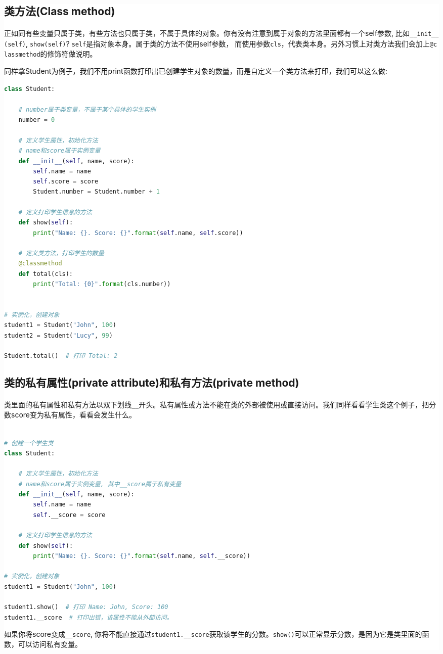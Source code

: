 ## 类方法(Class method)

正如同有些变量只属于类，有些方法也只属于类，不属于具体的对象。你有没有注意到属于对象的方法里面都有一个self参数, 比如`__init__(self)`, `show(self)`? `self`是指对象本身。属于类的方法不使用self参数， 而使用参数`cls`，代表类本身。另外习惯上对类方法我们会加上`@classmethod`的修饰符做说明。

同样拿Student为例子，我们不用print函数打印出已创建学生对象的数量，而是自定义一个类方法来打印，我们可以这么做:
```python
class Student:

    # number属于类变量，不属于某个具体的学生实例
    number = 0
    
    # 定义学生属性，初始化方法
    # name和score属于实例变量
    def __init__(self, name, score):
        self.name = name
        self.score = score
        Student.number = Student.number + 1
    
    # 定义打印学生信息的方法
    def show(self):
        print("Name: {}. Score: {}".format(self.name, self.score))
    
    # 定义类方法，打印学生的数量
    @classmethod
    def total(cls):
        print("Total: {0}".format(cls.number))


# 实例化，创建对象
student1 = Student("John", 100)
student2 = Student("Lucy", 99)

Student.total()  # 打印 Total: 2
```

## 类的私有属性(private attribute)和私有方法(private method)

类里面的私有属性和私有方法以双下划线`__`开头。私有属性或方法不能在类的外部被使用或直接访问。我们同样看看学生类这个例子，把分数score变为私有属性，看看会发生什么。

```python

# 创建一个学生类
class Student:

    # 定义学生属性，初始化方法
    # name和score属于实例变量, 其中__score属于私有变量
    def __init__(self, name, score):
        self.name = name
        self.__score = score
    
    # 定义打印学生信息的方法
    def show(self):
        print("Name: {}. Score: {}".format(self.name, self.__score))

# 实例化，创建对象
student1 = Student("John", 100)

student1.show()  # 打印 Name: John, Score: 100
student1.__score  # 打印出错，该属性不能从外部访问。
```
如果你将score变成`__score`, 你将不能直接通过`student1.__score`获取该学生的分数。`show()`可以正常显示分数，是因为它是类里面的函数，可以访问私有变量。
